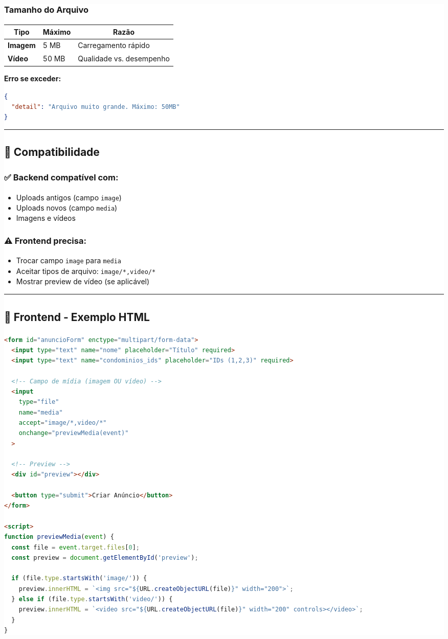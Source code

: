 ### Tamanho do Arquivo

| Tipo | Máximo | Razão |
|------|--------|-------|
| **Imagem** | 5 MB | Carregamento rápido |
| **Vídeo** | 50 MB | Qualidade vs. desempenho |

**Erro se exceder:**
```json
{
  "detail": "Arquivo muito grande. Máximo: 50MB"
}
```

---

## 🔄 Compatibilidade

### ✅ Backend compatível com:
- Uploads antigos (campo `image`)
- Uploads novos (campo `media`)
- Imagens e vídeos

### ⚠️ Frontend precisa:
- Trocar campo `image` para `media`
- Aceitar tipos de arquivo: `image/*,video/*`
- Mostrar preview de vídeo (se aplicável)

---

## 🎨 Frontend - Exemplo HTML

```html
<form id="anuncioForm" enctype="multipart/form-data">
  <input type="text" name="nome" placeholder="Título" required>
  <input type="text" name="condominios_ids" placeholder="IDs (1,2,3)" required>
  
  <!-- Campo de mídia (imagem OU vídeo) -->
  <input 
    type="file" 
    name="media" 
    accept="image/*,video/*"
    onchange="previewMedia(event)"
  >
  
  <!-- Preview -->
  <div id="preview"></div>
  
  <button type="submit">Criar Anúncio</button>
</form>

<script>
function previewMedia(event) {
  const file = event.target.files[0];
  const preview = document.getElementById('preview');
  
  if (file.type.startsWith('image/')) {
    preview.innerHTML = `<img src="${URL.createObjectURL(file)}" width="200">`;
  } else if (file.type.startsWith('video/')) {
    preview.innerHTML = `<video src="${URL.createObjectURL(file)}" width="200" controls></video>`;
  }
}
```